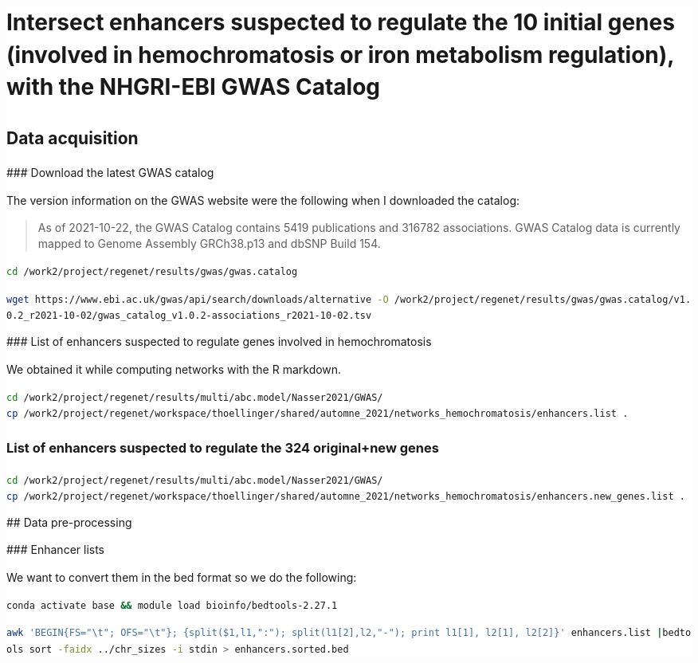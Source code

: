 # Intersect enhancers suspected to regulate the 10 initial genes (involved in hemochromatosis or iron metabolism regulation), with the NHGRI-EBI GWAS Catalog

## Data acquisition

### Download the latest GWAS catalog

The version information on the GWAS website were the following when I downloaded the catalog:

> As of 2021-10-22, the GWAS Catalog contains 5419 publications and 316782 associations. GWAS Catalog data is currently mapped to Genome Assembly GRCh38.p13 and dbSNP Build 154.

```bash
cd /work2/project/regenet/results/gwas/gwas.catalog
```

```bash
wget https://www.ebi.ac.uk/gwas/api/search/downloads/alternative -O /work2/project/regenet/results/gwas/gwas.catalog/v1.0.2_r2021-10-02/gwas_catalog_v1.0.2-associations_r2021-10-02.tsv
```

### List of enhancers suspected to regulate genes involved in hemochromatosis

We obtained it while computing networks with the R markdown.

```bash
cd /work2/project/regenet/results/multi/abc.model/Nasser2021/GWAS/
cp /work2/project/regenet/workspace/thoellinger/shared/automne_2021/networks_hemochromatosis/enhancers.list .
```

### List of enhancers suspected to regulate the 324 original+new genes

```bash
cd /work2/project/regenet/results/multi/abc.model/Nasser2021/GWAS/
cp /work2/project/regenet/workspace/thoellinger/shared/automne_2021/networks_hemochromatosis/enhancers.new_genes.list .
```

## Data pre-processing

### Enhancer lists

We want to convert them in the bed format so we do the following:

```bash
conda activate base && module load bioinfo/bedtools-2.27.1
```

```bash
awk 'BEGIN{FS="\t"; OFS="\t"}; {split($1,l1,":"); split(l1[2],l2,"-"); print l1[1], l2[1], l2[2]}' enhancers.list |bedtools sort -faidx ../chr_sizes -i stdin > enhancers.sorted.bed
```
